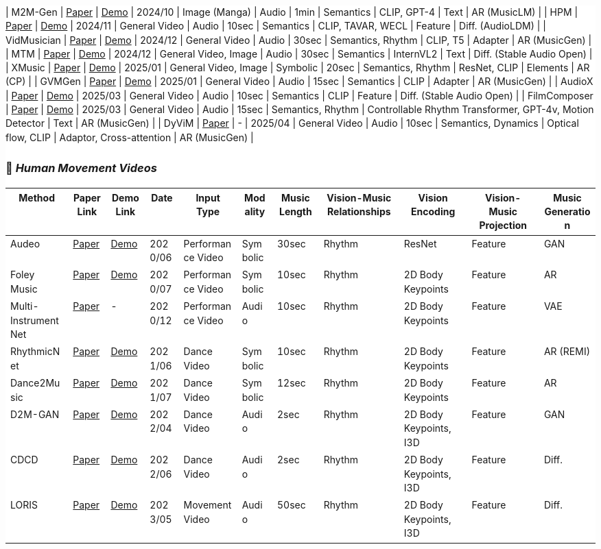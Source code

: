 | M2M-Gen        |  [Paper](https://arxiv.org/pdf/2410.09928)          | [Demo](https://manga-to-music.github.io/M2M-Gen/) | 2024/10 | Image (Manga)        | Audio    | 1min         | Semantics                  | CLIP, GPT-4                                              | Text                    | AR (MusicLM)              |
| HPM            |  [Paper](https://arxiv.org/pdf/2411.07539)          | [Demo](https://gujiuzean.github.io/HPM-web.github.io/) | 2024/11 | General Video        | Audio    | 10sec        | Semantics                  | CLIP, TAVAR, WECL                                        | Feature                 | Diff. (AudioLDM)          |
| VidMusician    |  [Paper](https://arxiv.org/pdf/2412.06296)          | [Demo](https://www.youtube.com/watch?v=EPOSXwtl1jw) | 2024/12 | General Video        | Audio    | 30sec        | Semantics, Rhythm          | CLIP, T5                                                 | Adapter                 | AR (MusicGen)             |
| MTM            |  [Paper](https://arxiv.org/pdf/2412.09428)          | [Demo](https://wzk1015.github.io/vmb/) | 2024/12 | General Video, Image | Audio    | 30sec        | Semantics                  | InternVL2                                                | Text                    | Diff. (Stable Audio Open) |
| XMusic         |  [Paper](https://arxiv.org/pdf/2501.08809)          | [Demo](https://xmusic-project.github.io/) | 2025/01 | General Video, Image | Symbolic | 20sec        | Semantics, Rhythm          | ResNet, CLIP                                             | Elements                | AR (CP)                   |
| GVMGen         |  [Paper](https://arxiv.org/pdf/2501.09972)          | [Demo](https://chouliuzuo.github.io/GVMGen/) | 2025/01 | General Video        | Audio    | 15sec        | Semantics                  | CLIP                                                     | Adapter                 | AR (MusicGen)             |
| AudioX         |  [Paper](https://arxiv.org/pdf/2503.10522)          | [Demo](https://zeyuet.github.io/AudioX/) | 2025/03 | General Video        | Audio    | 10sec        | Semantics                  | CLIP                                                     | Feature                 | Diff. (Stable Audio Open) |
| FilmComposer   |  [Paper](https://arxiv.org/pdf/2503.08147)          | [Demo](https://apple-jun.github.io/FilmComposer.github.io/) | 2025/03 | General Video        | Audio    | 15sec        | Semantics, Rhythm          | Controllable Rhythm Transformer, GPT-4v, Motion Detector | Text                    | AR (MusicGen)             |
| DyViM   |  [Paper](https://arxiv.org/pdf/2504.07594)          | - | 2025/04 | General Video        | Audio    | 10sec        | Semantics, Dynamics          | Optical flow, CLIP |  Adaptor, Cross-attention         | AR (MusicGen)             |


### 🔻 *Human Movement Videos*

| Method               | Paper Link                                                   | Demo Link                                                   | Date    | Input Type        | Modality | Music Length | Vision-Music Relationships | Vision Encoding        | Vision-Music Projection | Music Generation |
| -------------------- | ------------------------------------------------------------ | ----------------------------------------------------------- | ------- | ----------------- | -------- | ------------ | -------------------------- | ---------------------- | ----------------------- | ---------------- |
| Audeo                | [Paper](https://arxiv.org/pdf/2006.14348)                    | [Demo](https://faculty.washington.edu/shlizee/audeo/)       | 2020/06 | Performance Video | Symbolic | 30sec        | Rhythm                     | ResNet                 | Feature                 | GAN              |
| Foley Music          | [Paper](https://arxiv.org/pdf/2007.10984)                    | [Demo](http://foley-music.csail.mit.edu/)                   | 2020/07 | Performance Video | Symbolic | 10sec        | Rhythm                     | 2D Body Keypoints      | Feature                 | AR               |
| Multi-Instrument Net | [Paper](https://arxiv.org/pdf/2012.03478)                    | -                                                           | 2020/12 | Performance Video | Audio    | 10sec        | Rhythm                     | 2D Body Keypoints      | Feature                 | VAE              |
| RhythmicNet          | [Paper](https://proceedings.neurips.cc/paper_files/paper/2021/file/f4e369c0a468d3aeeda0593ba90b5e55-Paper.pdf) | [Demo](https://github.com/shlizee/RhythmicNet)              | 2021/06 | Dance Video       | Symbolic | 10sec        | Rhythm                     | 2D Body Keypoints      | Feature                 | AR (REMI)        |
| Dance2Music          | [Paper](https://arxiv.org/pdf/2107.06252)                    | [Demo](https://sites.google.com/view/dance2music/live-demo) | 2021/07 | Dance Video       | Symbolic | 12sec        | Rhythm                     | 2D Body Keypoints      | Feature                 | AR               |
| D2M-GAN              | [Paper](https://arxiv.org/pdf/2204.00604)                    | [Demo](https://l-yezhu.github.io/D2M-GAN/)                  | 2022/04 | Dance Video       | Audio    | 2sec         | Rhythm                     | 2D Body Keypoints, I3D | Feature                 | GAN              |
| CDCD                 | [Paper](https://arxiv.org/pdf/2206.07771)                    | [Demo](https://l-yezhu.github.io/CDCD/)                     | 2022/06 | Dance Video       | Audio    | 2sec         | Rhythm                     | 2D Body Keypoints, I3D | Feature                 | Diff.            |
| LORIS                | [Paper](https://arxiv.org/pdf/2305.01319)                    | [Demo](https://justinyuu.github.io/LORIS/)                  | 2023/05 | Movement Video    | Audio    | 50sec        | Rhythm                     | 2D Body Keypoints, I3D | Feature                 | Diff.            |